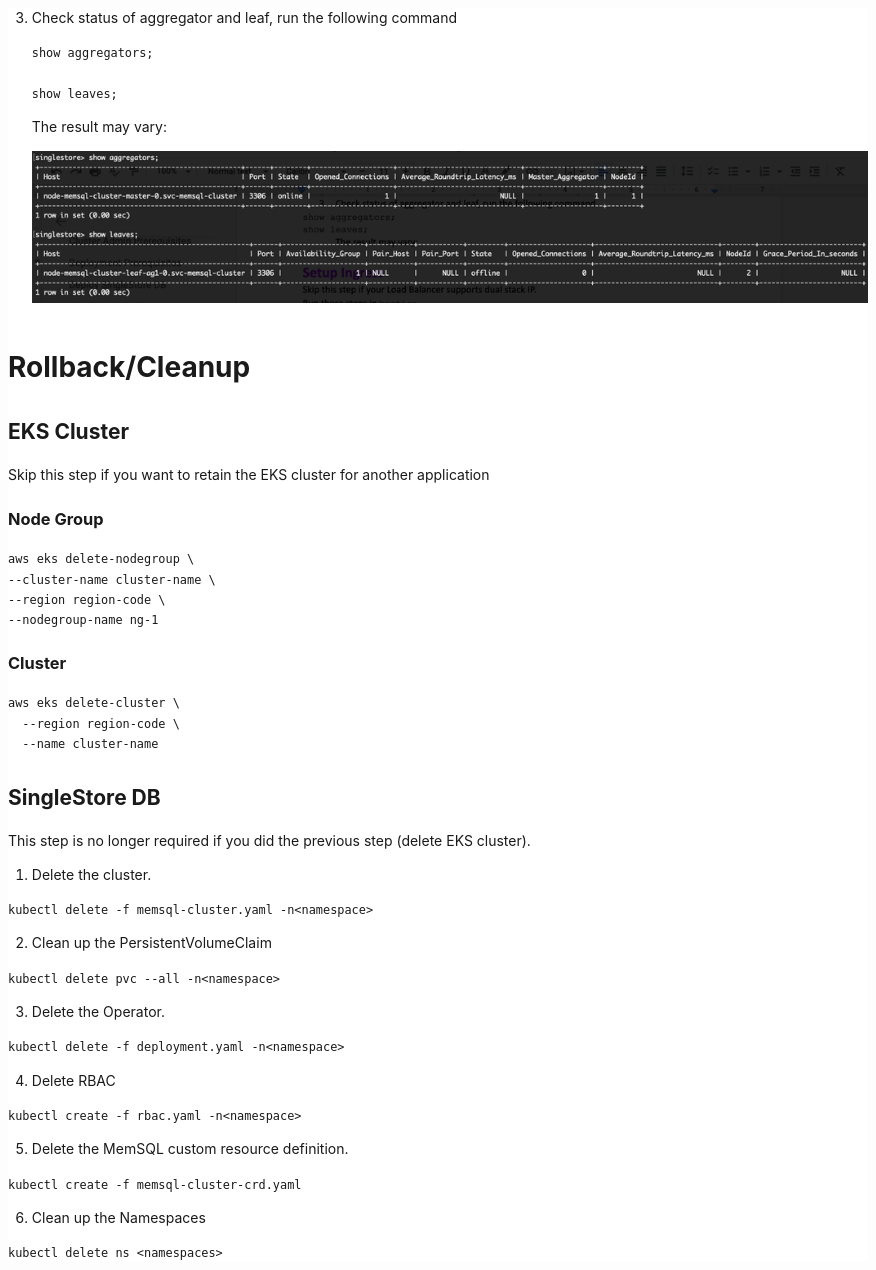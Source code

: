 3.  Check status of aggregator and leaf, run the following command

        show aggregators;

        show leaves;

    The result may vary:

    ![](../../assets/img/docs_deploy_aws_media/media/image11.png)


# Rollback/Cleanup

## EKS Cluster

Skip this step if you want to retain the EKS cluster for another
application
### Node Group
```
aws eks delete-nodegroup \
--cluster-name cluster-name \
--region region-code \
--nodegroup-name ng-1
```
### Cluster
```
aws eks delete-cluster \
  --region region-code \
  --name cluster-name
```
## SingleStore DB

This step is no longer required if you did the previous step (delete EKS cluster).
 
1. Delete the cluster.
``` 
kubectl delete -f memsql-cluster.yaml -n<namespace>
```
2. Clean up the PersistentVolumeClaim
```
kubectl delete pvc --all -n<namespace>
```
3. Delete the Operator.
```
kubectl delete -f deployment.yaml -n<namespace>
```
4. Delete RBAC
```
kubectl create -f rbac.yaml -n<namespace>
```
5. Delete the MemSQL custom resource definition.
```
kubectl create -f memsql-cluster-crd.yaml
```
6. Clean up the Namespaces
```
kubectl delete ns <namespaces>
```